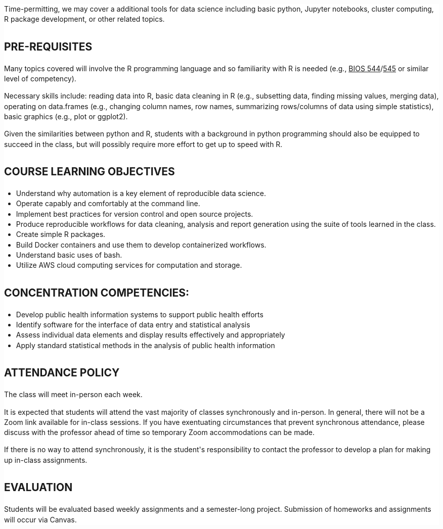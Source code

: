 Time-permitting, we may cover a additional tools for data science including basic python, Jupyter notebooks, cluster computing, R package development, or other related topics.


## PRE-REQUISITES

Many topics covered will involve the R programming language and so familiarity with R is needed (e.g., [BIOS 544](https://www.sph.emory.edu/departments/bios/documents/BIOS_544.pdf)/[545](https://www.sph.emory.edu/departments/bios/documents/BIOS_545.pdf) or similar level of competency). 

Necessary skills include: reading data into R, basic data cleaning in R (e.g., subsetting data, finding missing values, merging data), operating on data.frames (e.g., changing column names, row names, summarizing rows/columns of data using simple statistics), basic graphics (e.g., plot or ggplot2).

Given the similarities between python and R, students with a background in python programming should also be equipped to succeed in the class, but will possibly require more effort to get up to speed with R.

## COURSE LEARNING OBJECTIVES

* Understand why automation is a key element of reproducible data science.
* Operate capably and comfortably at the command line.
* Implement best practices for version control and open source projects.
* Produce reproducible workflows for data cleaning, analysis and report generation  using the suite of tools learned in the class.
* Create simple R packages.
* Build Docker containers and use them to develop containerized workflows.
* Understand basic uses of bash.
* Utilize AWS cloud computing services for computation and storage.
 
## CONCENTRATION COMPETENCIES:
 
* Develop public health information systems to support public health efforts
* Identify software for the interface of data entry and statistical analysis
* Assess individual data elements and display results effectively and appropriately
* Apply standard statistical methods in the analysis of public health information

## ATTENDANCE POLICY

The class will meet in-person each week. 

It is expected that students will attend the vast majority of classes synchronously and in-person. In general, there will not be a Zoom link available for in-class sessions. If you have exentuating circumstances that prevent synchronous attendance, please discuss with the professor ahead of time so temporary Zoom accommodations can be made.

If there is no way to attend synchronously, it is the student's responsibility to contact the professor to develop a plan for making up in-class assignments.


## EVALUATION

Students will be evaluated based weekly assignments and a semester-long project. Submission of homeworks and assignments will occur via Canvas.
